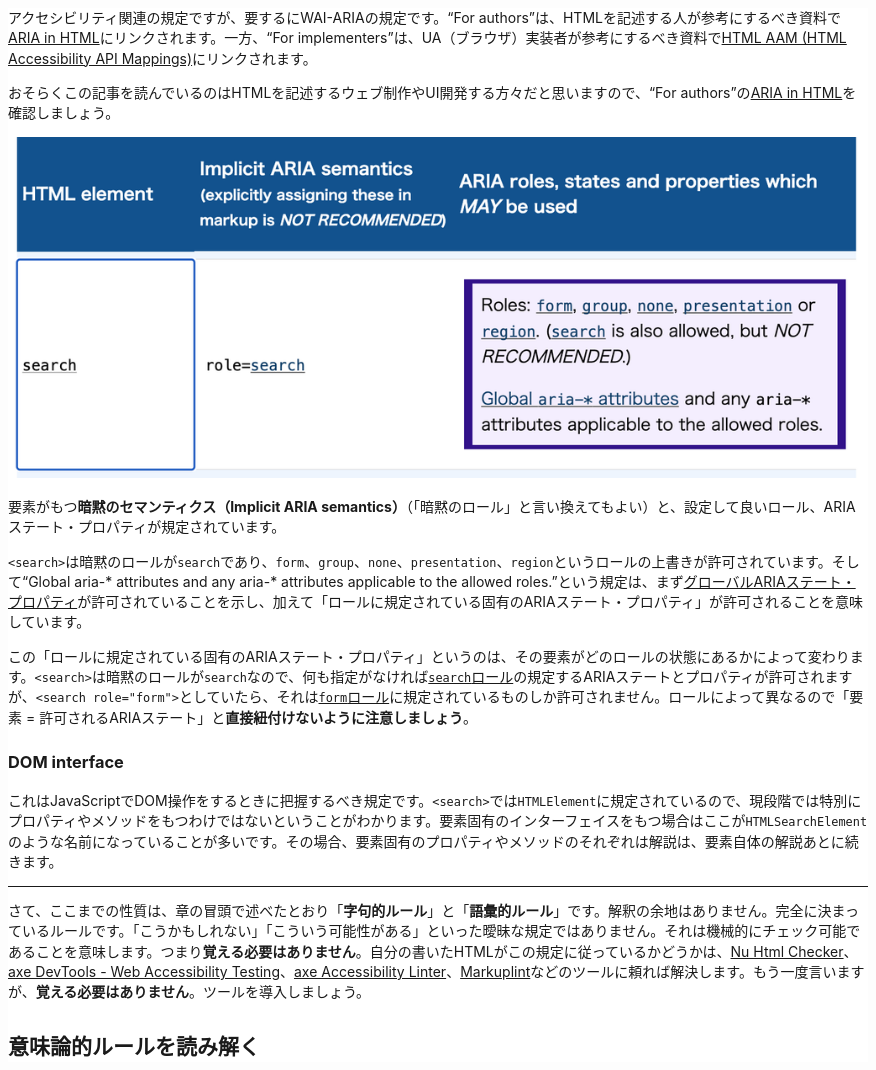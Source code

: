 アクセシビリティ関連の規定ですが、要するにWAI-ARIAの規定です。“For authors”は、HTMLを記述する人が参考にするべき資料で[ARIA in HTML](https://w3c.github.io/html-aria/)にリンクされます。一方、“For implementers”は、UA（ブラウザ）実装者が参考にするべき資料で[HTML AAM (HTML Accessibility API Mappings)](https://w3c.github.io/html-aam/)にリンクされます。

おそらくこの記事を読んでいるのはHTMLを記述するウェブ制作やUI開発する方々だと思いますので、“For authors”の[ARIA in HTML](https://w3c.github.io/html-aria/)を確認しましょう。

![スクリーンショット: “Rules of ARIA attribute usage by HTML element”表のsearch要素](/images/learn-new-html-elements/aria-in-html-search-el.png)

要素がもつ**暗黙のセマンティクス（Implicit ARIA semantics）**（「暗黙のロール」と言い換えてもよい）と、設定して良いロール、ARIAステート・プロパティが規定されています。

`<search>`は暗黙のロールが`search`であり、`form`、`group`、`none`、`presentation`、`region`というロールの上書きが許可されています。そして“Global aria-\* attributes and any aria-\* attributes applicable to the allowed roles.”という規定は、まず[グローバルARIAステート・プロパティ](https://www.w3.org/TR/wai-aria-1.2/#global_states)が許可されていることを示し、加えて「ロールに規定されている固有のARIAステート・プロパティ」が許可されることを意味しています。

この「ロールに規定されている固有のARIAステート・プロパティ」というのは、その要素がどのロールの状態にあるかによって変わります。`<search>`は暗黙のロールが`search`なので、何も指定がなければ[`search`ロール](https://www.w3.org/TR/wai-aria-1.2/#search)の規定するARIAステートとプロパティが許可されますが、`<search role="form">`としていたら、それは[`form`ロール](https://www.w3.org/TR/wai-aria-1.2/#form)に規定されているものしか許可されません。ロールによって異なるので「要素 = 許可されるARIAステート」と**直接紐付けないように注意しましょう**。

### DOM interface

これはJavaScriptでDOM操作をするときに把握するべき規定です。`<search>`では`HTMLElement`に規定されているので、現段階では特別にプロパティやメソッドをもつわけではないということがわかります。要素固有のインターフェイスをもつ場合はここが`HTMLSearchElement`のような名前になっていることが多いです。その場合、要素固有のプロパティやメソッドのそれぞれは解説は、要素自体の解説あとに続きます。

---

さて、ここまでの性質は、章の冒頭で述べたとおり「**字句的ルール**」と「**語彙的ルール**」です。解釈の余地はありません。完全に決まっているルールです。「こうかもしれない」「こういう可能性がある」といった曖昧な規定ではありません。それは機械的にチェック可能であることを意味します。つまり**覚える必要はありません**。自分の書いたHTMLがこの規定に従っているかどうかは、[Nu Html Checker](https://validator.w3.org/nu/#textarea)、[axe DevTools - Web Accessibility Testing](https://chrome.google.com/webstore/detail/axe-devtools-web-accessib/lhdoppojpmngadmnindnejefpokejbdd)、[axe Accessibility Linter](https://marketplace.visualstudio.com/items?itemName=deque-systems.vscode-axe-linter)、[Markuplint](https://markuplint.dev/)などのツールに頼れば解決します。もう一度言いますが、**覚える必要はありません**。ツールを導入しましょう。

## 意味論的ルールを読み解く
